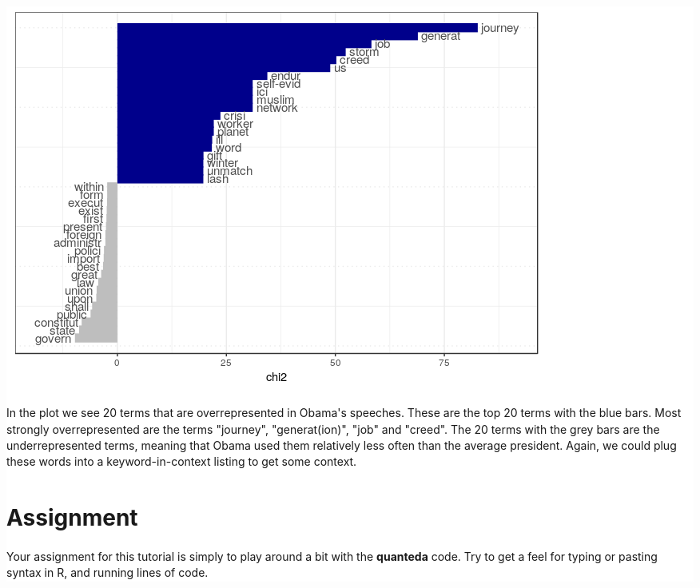 ![](R_basics_1_getting_started_files/figure-markdown_github/unnamed-chunk-14-1.png)

In the plot we see 20 terms that are overrepresented in Obama's speeches. These are the top 20 terms with the blue bars. Most strongly overrepresented are the terms "journey", "generat(ion)", "job" and "creed". The 20 terms with the grey bars are the underrepresented terms, meaning that Obama used them relatively less often than the average president. Again, we could plug these words into a keyword-in-context listing to get some context.

Assignment
==========

Your assignment for this tutorial is simply to play around a bit with the **quanteda** code. Try to get a feel for typing or pasting syntax in R, and running lines of code.
